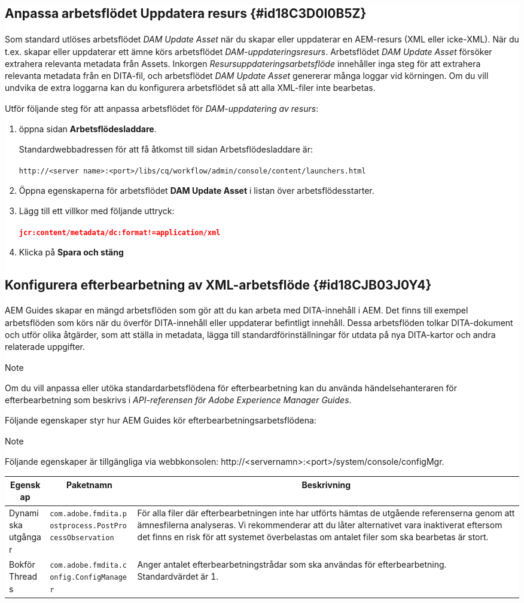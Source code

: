 ## Anpassa arbetsflödet Uppdatera resurs {#id18C3D0I0B5Z}

Som standard utlöses arbetsflödet *DAM Update Asset* när du skapar eller uppdaterar en AEM-resurs \(XML eller icke-XML\). När du t.ex. skapar eller uppdaterar ett ämne körs arbetsflödet *DAM-uppdateringsresurs*. Arbetsflödet *DAM Update Asset* försöker extrahera relevanta metadata från Assets. Inkorgen *Resursuppdateringsarbetsflöde* innehåller inga steg för att extrahera relevanta metadata från en DITA-fil, och arbetsflödet *DAM Update Asset* genererar många loggar vid körningen. Om du vill undvika de extra loggarna kan du konfigurera arbetsflödet så att alla XML-filer inte bearbetas.

Utför följande steg för att anpassa arbetsflödet för *DAM-uppdatering av resurs*:

1. öppna sidan **Arbetsflödesladdare**.

   Standardwebbadressen för att få åtkomst till sidan Arbetsflödesladdare är:

   ```http
   http://<server name>:<port>/libs/cq/workflow/admin/console/content/launchers.html
   ```

1. Öppna egenskaperna för arbetsflödet **DAM Update Asset** i listan över arbetsflödesstarter.

1. Lägg till ett villkor med följande uttryck:

   ```json
   jcr:content/metadata/dc:format!=application/xml
   ```

1. Klicka på **Spara och stäng**


## Konfigurera efterbearbetning av XML-arbetsflöde {#id18CJB03J0Y4}

AEM Guides skapar en mängd arbetsflöden som gör att du kan arbeta med DITA-innehåll i AEM. Det finns till exempel arbetsflöden som körs när du överför DITA-innehåll eller uppdaterar befintligt innehåll. Dessa arbetsflöden tolkar DITA-dokument och utför olika åtgärder, som att ställa in metadata, lägga till standardförinställningar för utdata på nya DITA-kartor och andra relaterade uppgifter.

>[!NOTE]
>
> Om du vill anpassa eller utöka standardarbetsflödena för efterbearbetning kan du använda händelsehanteraren för efterbearbetning som beskrivs i *API-referensen för Adobe Experience Manager Guides*.

Följande egenskaper styr hur AEM Guides kör efterbearbetningsarbetsflödena:

>[!NOTE]
>
> Följande egenskaper är tillgängliga via webbkonsolen: http://&lt;servernamn\>:&lt;port\>/system/console/configMgr.

| Egenskap | Paketnamn | Beskrivning |
|--------|-----------|-----------|
| Dynamiska utgångar | `com.adobe.fmdita.postprocess.PostProcessObservation` | För alla filer där efterbearbetningen inte har utförts hämtas de utgående referenserna genom att ämnesfilerna analyseras. Vi rekommenderar att du låter alternativet vara inaktiverat eftersom det finns en risk för att systemet överbelastas om antalet filer som ska bearbetas är stort. |
| Bokför Threads | `com.adobe.fmdita.config.ConfigManager` | Anger antalet efterbearbetningstrådar som ska användas för efterbearbetning. <br>Standardvärdet är 1. |
